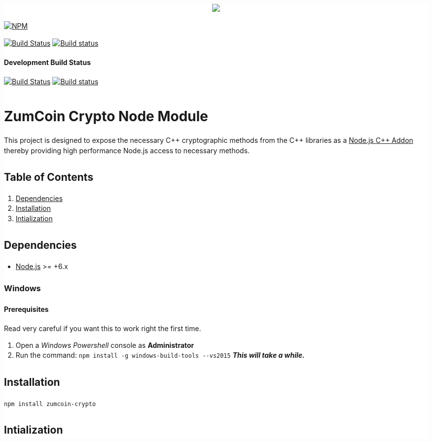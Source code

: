 <p align="center"><img src="https://raw.githubusercontent.com/zumcoin/zum-assets/master/ZumCoin/zumcoin_logo_design/3d_green_lite_bg/ZumLogo_800x200px_lite_bg.png" width="400"></p>


[![NPM](https://nodei.co/npm/zumcoin-crypto.png?downloads=true&stars=true)](https://nodei.co/npm/zumcoin-crypto/)

[![Build Status](https://travis-ci.org/zumcoin/zumcoin-crypto-nodejs.png?branch=master)](https://travis-ci.org/zumcoin/zumcoin-crypto-nodejs) [![Build status](https://ci.appveyor.com/api/projects/status/github/zumcoin/zumcoin-crypto-nodejs?branch=master&svg=true)](https://ci.appveyor.com/project/zumcoin/zumcoin-crypto-nodejs)

#### Development Build Status
[![Build Status](https://travis-ci.org/zumcoin/zumcoin-crypto-nodejs.svg?branch=development)](https://travis-ci.org/zumcoin/zumcoin-crypto-nodejs) [![Build status](https://ci.appveyor.com/api/projects/status/github/zumcoin/zumcoin-crypto-nodejs?branch=development&svg=true)](https://ci.appveyor.com/project/zumcoin/zumcoin-crypto-nodejs)

# ZumCoin Crypto Node Module

This project is designed to expose the necessary C++ cryptographic methods from the C++ libraries as a [Node.js C++ Addon](https://nodejs.org/docs/latest-v8.x/api/addons.html#addons_c_addons) thereby providing high performance Node.js access to necessary methods.

## Table of Contents

1. [Dependencies](#dependencies)
2. [Installation](#installation)
3. [Intialization](#intialization)

## Dependencies

* [Node.js](https://nodejs.org) >= +6.x

### Windows

#### Prerequisites

Read very careful if you want this to work right the first time.

1) Open a *Windows Powershell* console as **Administrator**
2) Run the command: `npm install -g windows-build-tools --vs2015`
   ***This will take a while.***

## Installation

```bash
npm install zumcoin-crypto
```

## Intialization
